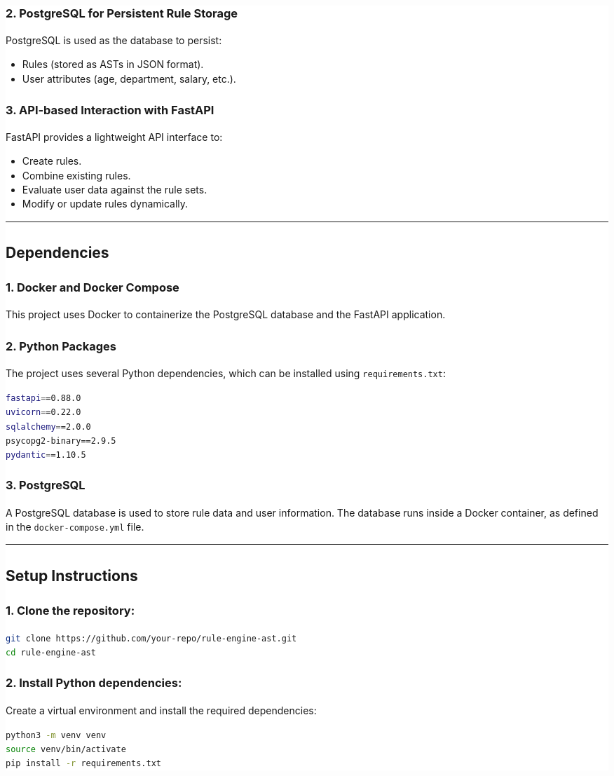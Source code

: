 ### 2. **PostgreSQL for Persistent Rule Storage**
PostgreSQL is used as the database to persist:
- Rules (stored as ASTs in JSON format).
- User attributes (age, department, salary, etc.).

### 3. **API-based Interaction with FastAPI**
FastAPI provides a lightweight API interface to:
- Create rules.
- Combine existing rules.
- Evaluate user data against the rule sets.
- Modify or update rules dynamically.

---

## Dependencies

### 1. **Docker** and **Docker Compose**
This project uses Docker to containerize the PostgreSQL database and the FastAPI application.

### 2. **Python Packages**
The project uses several Python dependencies, which can be installed using `requirements.txt`:

```bash
fastapi==0.88.0
uvicorn==0.22.0
sqlalchemy==2.0.0
psycopg2-binary==2.9.5
pydantic==1.10.5
```

### 3. **PostgreSQL**
A PostgreSQL database is used to store rule data and user information. The database runs inside a Docker container, as defined in the `docker-compose.yml` file.

---

## Setup Instructions

### 1. Clone the repository:
```bash
git clone https://github.com/your-repo/rule-engine-ast.git
cd rule-engine-ast
```

### 2. Install Python dependencies:
Create a virtual environment and install the required dependencies:
```bash
python3 -m venv venv
source venv/bin/activate
pip install -r requirements.txt
```
